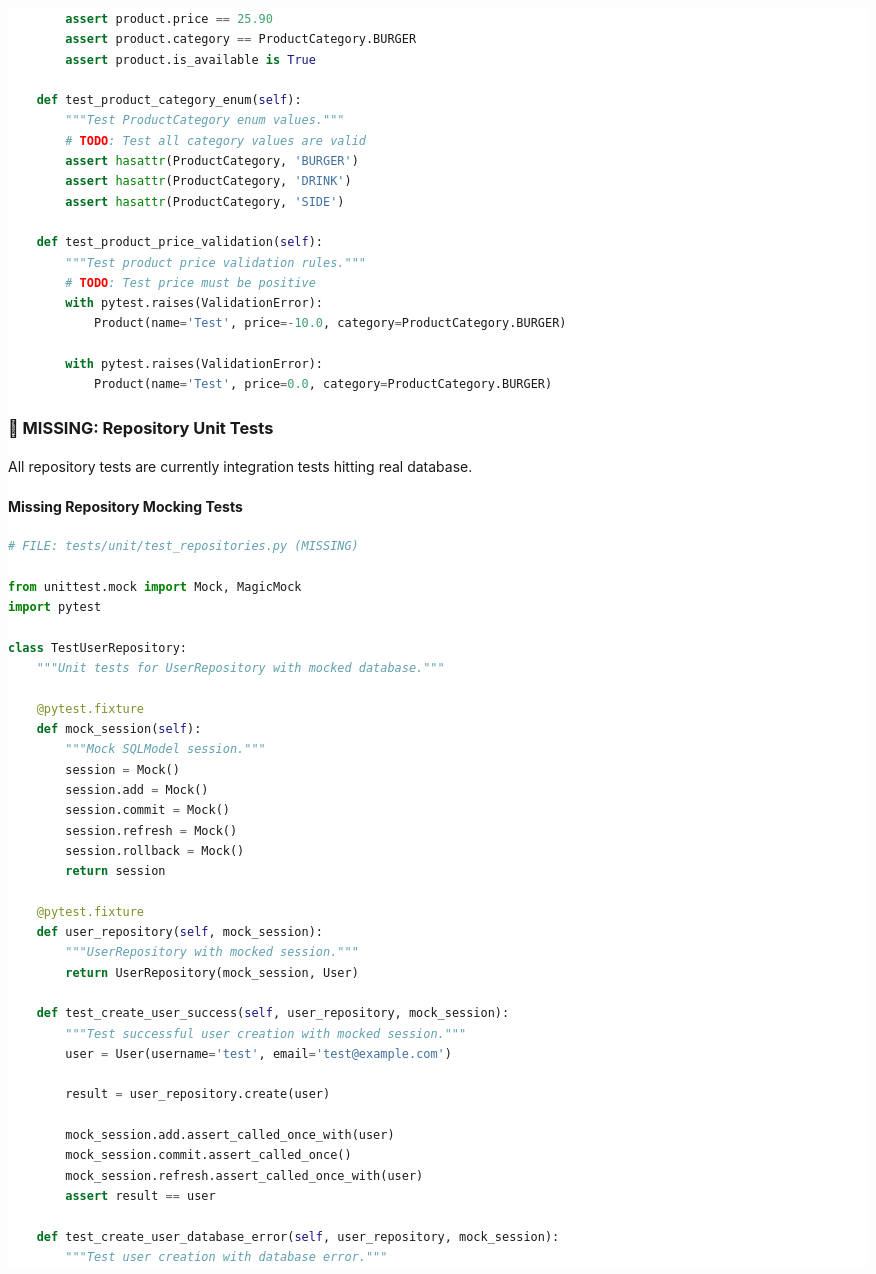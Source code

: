 ```python  
        assert product.price == 25.90
        assert product.category == ProductCategory.BURGER
        assert product.is_available is True

    def test_product_category_enum(self):
        """Test ProductCategory enum values."""
        # TODO: Test all category values are valid
        assert hasattr(ProductCategory, 'BURGER')
        assert hasattr(ProductCategory, 'DRINK') 
        assert hasattr(ProductCategory, 'SIDE')

    def test_product_price_validation(self):
        """Test product price validation rules."""
        # TODO: Test price must be positive
        with pytest.raises(ValidationError):
            Product(name='Test', price=-10.0, category=ProductCategory.BURGER)
        
        with pytest.raises(ValidationError):
            Product(name='Test', price=0.0, category=ProductCategory.BURGER)
```

### **🔴 MISSING: Repository Unit Tests**

All repository tests are currently integration tests hitting real database.

#### **Missing Repository Mocking Tests**
```python
# FILE: tests/unit/test_repositories.py (MISSING)

from unittest.mock import Mock, MagicMock
import pytest

class TestUserRepository:
    """Unit tests for UserRepository with mocked database."""
    
    @pytest.fixture
    def mock_session(self):
        """Mock SQLModel session."""
        session = Mock()
        session.add = Mock()
        session.commit = Mock()
        session.refresh = Mock()
        session.rollback = Mock()
        return session
    
    @pytest.fixture  
    def user_repository(self, mock_session):
        """UserRepository with mocked session."""
        return UserRepository(mock_session, User)

    def test_create_user_success(self, user_repository, mock_session):
        """Test successful user creation with mocked session."""
        user = User(username='test', email='test@example.com')
        
        result = user_repository.create(user)
        
        mock_session.add.assert_called_once_with(user)
        mock_session.commit.assert_called_once()
        mock_session.refresh.assert_called_once_with(user)
        assert result == user

    def test_create_user_database_error(self, user_repository, mock_session):
        """Test user creation with database error."""
```